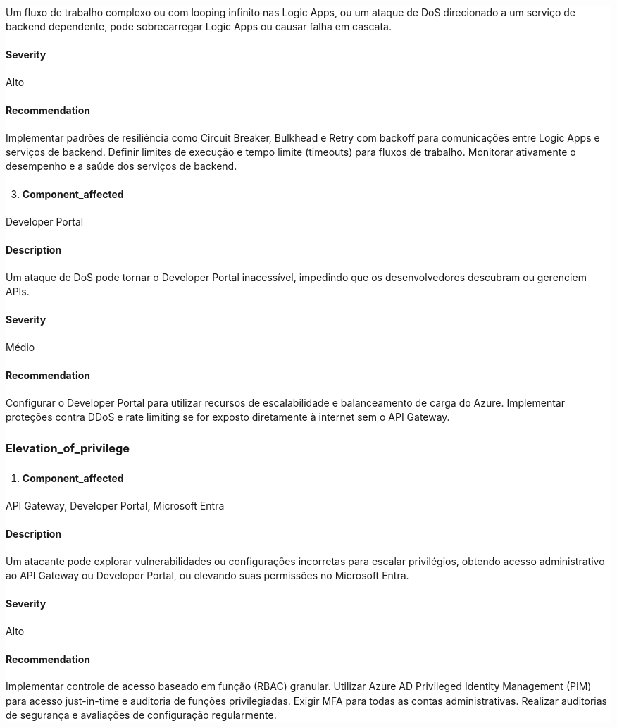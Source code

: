 Um fluxo de trabalho complexo ou com looping infinito nas Logic Apps, ou um ataque de DoS direcionado a um serviço de backend dependente, pode sobrecarregar Logic Apps ou causar falha em cascata.

#### Severity

Alto

#### Recommendation

Implementar padrões de resiliência como Circuit Breaker, Bulkhead e Retry com backoff para comunicações entre Logic Apps e serviços de backend. Definir limites de execução e tempo limite (timeouts) para fluxos de trabalho. Monitorar ativamente o desempenho e a saúde dos serviços de backend.


3. #### Component_affected

Developer Portal

#### Description

Um ataque de DoS pode tornar o Developer Portal inacessível, impedindo que os desenvolvedores descubram ou gerenciem APIs.

#### Severity

Médio

#### Recommendation

Configurar o Developer Portal para utilizar recursos de escalabilidade e balanceamento de carga do Azure. Implementar proteções contra DDoS e rate limiting se for exposto diretamente à internet sem o API Gateway.



### Elevation_of_privilege

1. #### Component_affected

API Gateway, Developer Portal, Microsoft Entra

#### Description

Um atacante pode explorar vulnerabilidades ou configurações incorretas para escalar privilégios, obtendo acesso administrativo ao API Gateway ou Developer Portal, ou elevando suas permissões no Microsoft Entra.

#### Severity

Alto

#### Recommendation

Implementar controle de acesso baseado em função (RBAC) granular. Utilizar Azure AD Privileged Identity Management (PIM) para acesso just-in-time e auditoria de funções privilegiadas. Exigir MFA para todas as contas administrativas. Realizar auditorias de segurança e avaliações de configuração regularmente.
